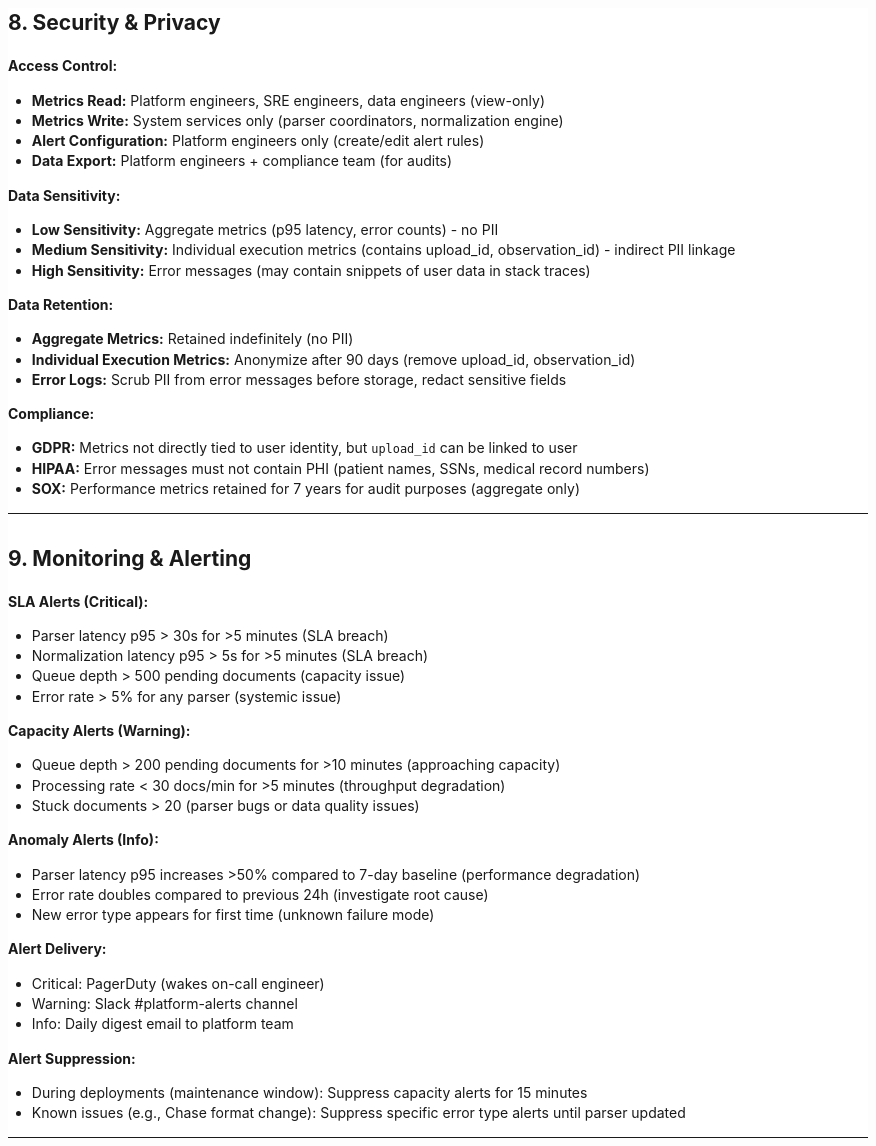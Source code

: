 
## 8. Security & Privacy

**Access Control:**
- **Metrics Read:** Platform engineers, SRE engineers, data engineers (view-only)
- **Metrics Write:** System services only (parser coordinators, normalization engine)
- **Alert Configuration:** Platform engineers only (create/edit alert rules)
- **Data Export:** Platform engineers + compliance team (for audits)

**Data Sensitivity:**
- **Low Sensitivity:** Aggregate metrics (p95 latency, error counts) - no PII
- **Medium Sensitivity:** Individual execution metrics (contains upload_id, observation_id) - indirect PII linkage
- **High Sensitivity:** Error messages (may contain snippets of user data in stack traces)

**Data Retention:**
- **Aggregate Metrics:** Retained indefinitely (no PII)
- **Individual Execution Metrics:** Anonymize after 90 days (remove upload_id, observation_id)
- **Error Logs:** Scrub PII from error messages before storage, redact sensitive fields

**Compliance:**
- **GDPR:** Metrics not directly tied to user identity, but `upload_id` can be linked to user
- **HIPAA:** Error messages must not contain PHI (patient names, SSNs, medical record numbers)
- **SOX:** Performance metrics retained for 7 years for audit purposes (aggregate only)

---

## 9. Monitoring & Alerting

**SLA Alerts (Critical):**
- Parser latency p95 > 30s for >5 minutes (SLA breach)
- Normalization latency p95 > 5s for >5 minutes (SLA breach)
- Queue depth > 500 pending documents (capacity issue)
- Error rate > 5% for any parser (systemic issue)

**Capacity Alerts (Warning):**
- Queue depth > 200 pending documents for >10 minutes (approaching capacity)
- Processing rate < 30 docs/min for >5 minutes (throughput degradation)
- Stuck documents > 20 (parser bugs or data quality issues)

**Anomaly Alerts (Info):**
- Parser latency p95 increases >50% compared to 7-day baseline (performance degradation)
- Error rate doubles compared to previous 24h (investigate root cause)
- New error type appears for first time (unknown failure mode)

**Alert Delivery:**
- Critical: PagerDuty (wakes on-call engineer)
- Warning: Slack #platform-alerts channel
- Info: Daily digest email to platform team

**Alert Suppression:**
- During deployments (maintenance window): Suppress capacity alerts for 15 minutes
- Known issues (e.g., Chase format change): Suppress specific error type alerts until parser updated

---